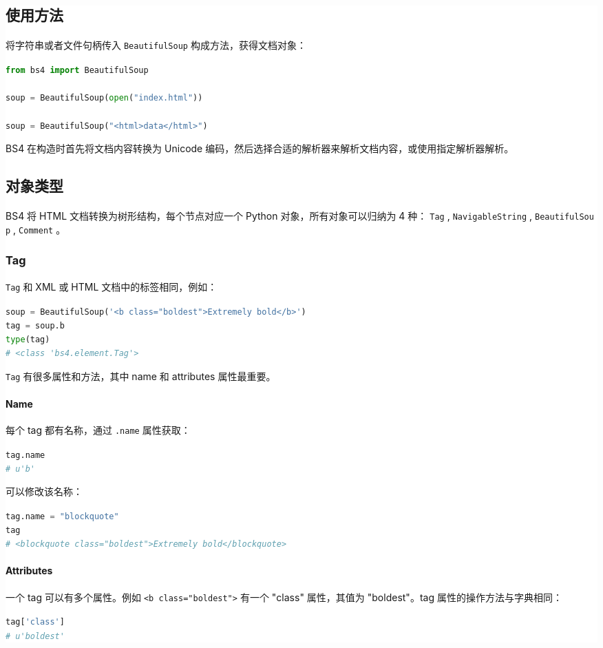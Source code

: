 ## 使用方法

将字符串或者文件句柄传入 `BeautifulSoup` 构成方法，获得文档对象：

```py
from bs4 import BeautifulSoup

soup = BeautifulSoup(open("index.html"))

soup = BeautifulSoup("<html>data</html>")
```

BS4 在构造时首先将文档内容转换为  Unicode 编码，然后选择合适的解析器来解析文档内容，或使用指定解析器解析。

## 对象类型

BS4 将 HTML 文档转换为树形结构，每个节点对应一个 Python 对象，所有对象可以归纳为 4 种： `Tag` , `NavigableString` , `BeautifulSoup` , `Comment` 。

### Tag

`Tag` 和 XML 或 HTML 文档中的标签相同，例如：

```python
soup = BeautifulSoup('<b class="boldest">Extremely bold</b>')
tag = soup.b
type(tag)
# <class 'bs4.element.Tag'>
```

`Tag` 有很多属性和方法，其中 name 和 attributes 属性最重要。

#### Name

每个 tag 都有名称，通过 `.name` 属性获取：

```python
tag.name
# u'b'
```

可以修改该名称：

```python
tag.name = "blockquote"
tag
# <blockquote class="boldest">Extremely bold</blockquote>
```

#### Attributes

一个 tag 可以有多个属性。例如 `<b class="boldest">` 有一个 "class" 属性，其值为 "boldest"。tag 属性的操作方法与字典相同：

```python
tag['class']
# u'boldest'
```
